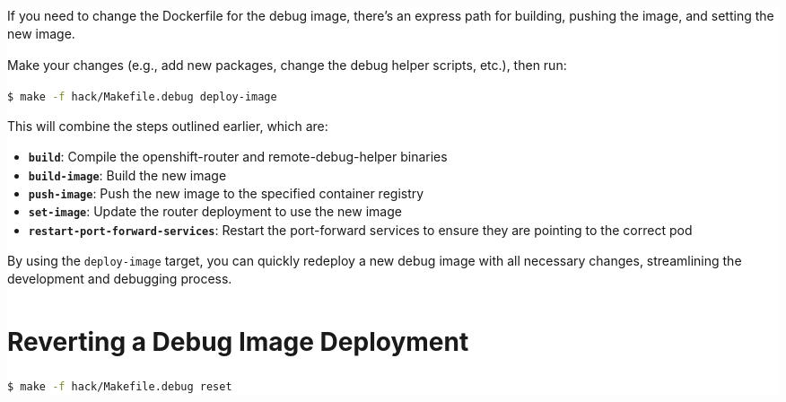 If you need to change the Dockerfile for the debug image, there’s an
express path for building, pushing the image, and setting the new
image.

Make your changes (e.g., add new packages, change the debug helper
scripts, etc.), then run:

```sh
$ make -f hack/Makefile.debug deploy-image
```

This will combine the steps outlined earlier, which are:
- **`build`**: Compile the openshift-router and remote-debug-helper binaries
- **`build-image`**: Build the new image
- **`push-image`**: Push the new image to the specified container registry
- **`set-image`**: Update the router deployment to use the new image
- **`restart-port-forward-services`**: Restart the port-forward services to ensure they are pointing to the correct pod

By using the `deploy-image` target, you can quickly redeploy a new debug image
with all necessary changes, streamlining the development and debugging
process.

# Reverting a Debug Image Deployment

```sh
$ make -f hack/Makefile.debug reset
```
